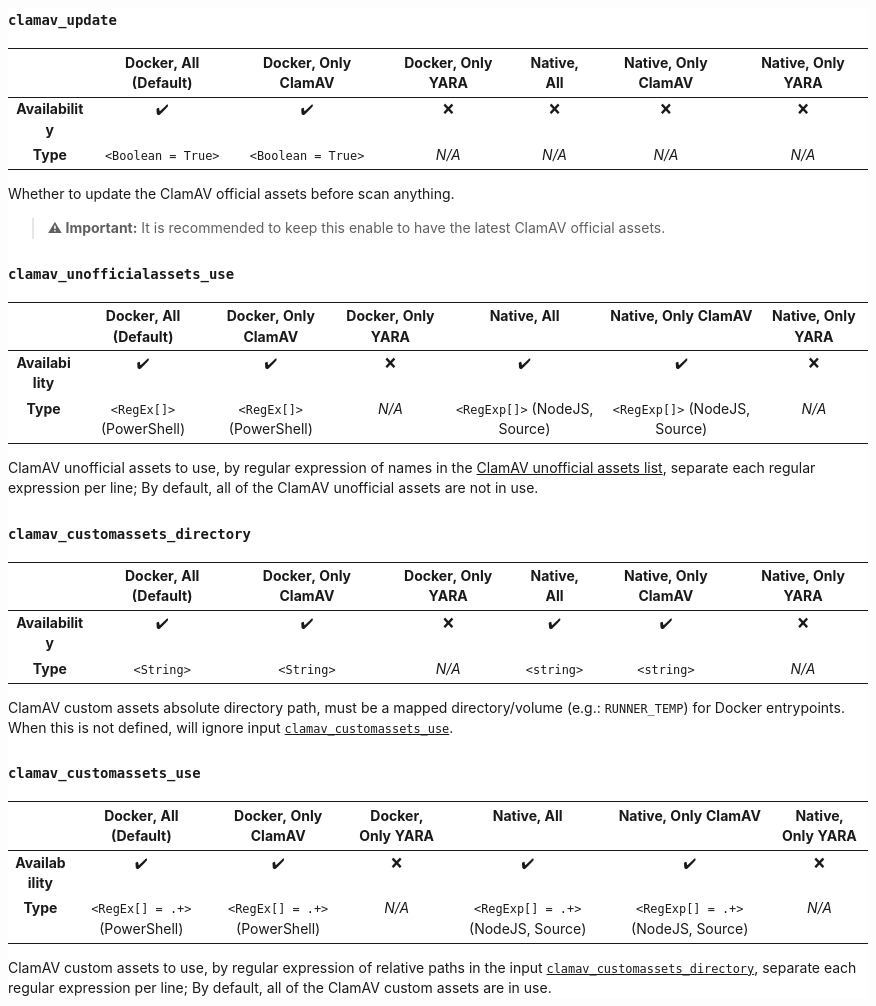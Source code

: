 ### `clamav_update`

|  | **Docker, All (Default)** | **Docker, Only ClamAV** | **Docker, Only YARA** | **Native, All** | **Native, Only ClamAV** | **Native, Only YARA** |
|:-:|:-:|:-:|:-:|:-:|:-:|:-:|
| **Availability** | ✔️ | ✔️ | ❌ | ❌ | ❌ | ❌ |
| **Type** | `<Boolean = True>` | `<Boolean = True>` | *N/A* | *N/A* | *N/A* | *N/A* |

Whether to update the ClamAV official assets before scan anything.

> **⚠️ Important:** It is recommended to keep this enable to have the latest ClamAV official assets.

### `clamav_unofficialassets_use`

|  | **Docker, All (Default)** | **Docker, Only ClamAV** | **Docker, Only YARA** | **Native, All** | **Native, Only ClamAV** | **Native, Only YARA** |
|:-:|:-:|:-:|:-:|:-:|:-:|:-:|
| **Availability** | ✔️ | ✔️ | ❌ | ✔️ | ✔️ | ❌ |
| **Type** | `<RegEx[]>` (PowerShell) | `<RegEx[]>` (PowerShell) | *N/A* | `<RegExp[]>` (NodeJS, Source) | `<RegExp[]>` (NodeJS, Source) | *N/A* |

ClamAV unofficial assets to use, by regular expression of names in the [ClamAV unofficial assets list](https://github.com/hugoalh/scan-virus-ghaction-assets/blob/main/clamav/index.tsv), separate each regular expression per line; By default, all of the ClamAV unofficial assets are not in use.

### `clamav_customassets_directory`

|  | **Docker, All (Default)** | **Docker, Only ClamAV** | **Docker, Only YARA** | **Native, All** | **Native, Only ClamAV** | **Native, Only YARA** |
|:-:|:-:|:-:|:-:|:-:|:-:|:-:|
| **Availability** | ✔️ | ✔️ | ❌ | ✔️ | ✔️ | ❌ |
| **Type** | `<String>` | `<String>` | *N/A* | `<string>` | `<string>` | *N/A* |

ClamAV custom assets absolute directory path, must be a mapped directory/volume (e.g.: `RUNNER_TEMP`) for Docker entrypoints. When this is not defined, will ignore input [`clamav_customassets_use`](#clamav_customassets_use).

### `clamav_customassets_use`

|  | **Docker, All (Default)** | **Docker, Only ClamAV** | **Docker, Only YARA** | **Native, All** | **Native, Only ClamAV** | **Native, Only YARA** |
|:-:|:-:|:-:|:-:|:-:|:-:|:-:|
| **Availability** | ✔️ | ✔️ | ❌ | ✔️ | ✔️ | ❌ |
| **Type** | `<RegEx[] = .+>` (PowerShell) | `<RegEx[] = .+>` (PowerShell) | *N/A* | `<RegExp[] = .+>` (NodeJS, Source) | `<RegExp[] = .+>` (NodeJS, Source) | *N/A* |

ClamAV custom assets to use, by regular expression of relative paths in the input [`clamav_customassets_directory`](#clamav_customassets_directory), separate each regular expression per line; By default, all of the ClamAV custom assets are in use.
